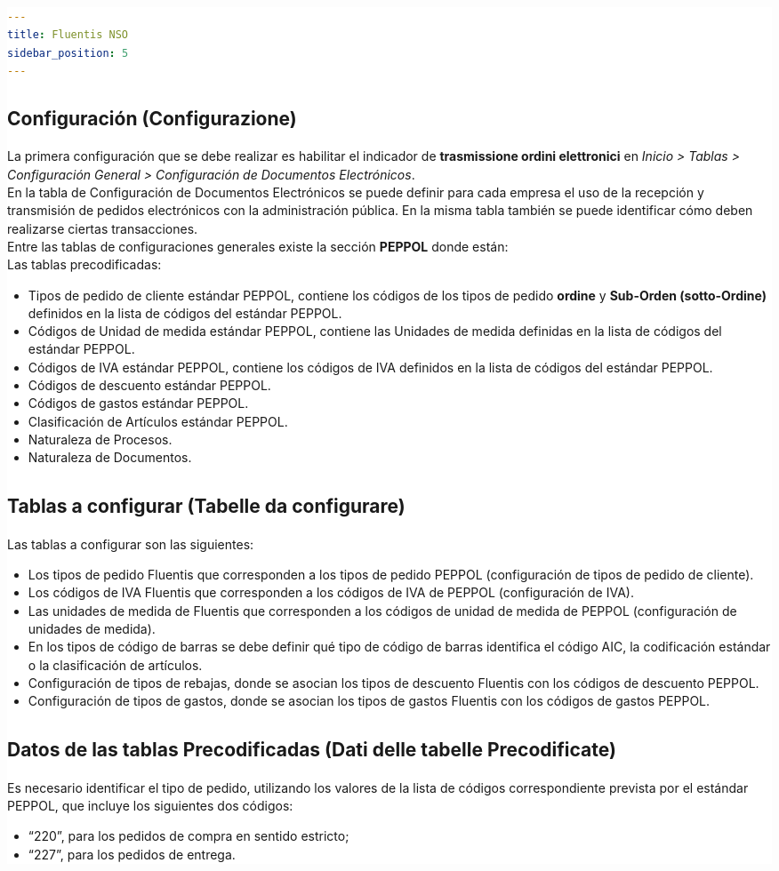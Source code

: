 ```yaml
---
title: Fluentis NSO
sidebar_position: 5
---
```


## Configuración (Configurazione)

La primera configuración que se debe realizar es habilitar el indicador de **trasmissione ordini elettronici** en *Inicio > Tablas > Configuración General > Configuración de Documentos Electrónicos*.        
En la tabla de Configuración de Documentos Electrónicos se puede definir para cada empresa el uso de la recepción y transmisión de pedidos electrónicos con la administración pública. En la misma tabla también se puede identificar cómo deben realizarse ciertas transacciones.        
Entre las tablas de configuraciones generales existe la sección **PEPPOL** donde están:  
Las tablas precodificadas:  
- Tipos de pedido de cliente estándar PEPPOL, contiene los códigos de los tipos de pedido **ordine** y **Sub-Orden (sotto-Ordine)** definidos en la lista de códigos del estándar PEPPOL.  
- Códigos de Unidad de medida estándar PEPPOL, contiene las Unidades de medida definidas en la lista de códigos del estándar PEPPOL.  
- Códigos de IVA estándar PEPPOL, contiene los códigos de IVA definidos en la lista de códigos del estándar PEPPOL.  
- Códigos de descuento estándar PEPPOL.  
- Códigos de gastos estándar PEPPOL.  
- Clasificación de Artículos estándar PEPPOL.  
- Naturaleza de Procesos.  
- Naturaleza de Documentos.  

## Tablas a configurar (Tabelle da configurare)

Las tablas a configurar son las siguientes:     

- Los tipos de pedido Fluentis que corresponden a los tipos de pedido PEPPOL (configuración de tipos de pedido de cliente).  
- Los códigos de IVA Fluentis que corresponden a los códigos de IVA de PEPPOL (configuración de IVA).  
- Las unidades de medida de Fluentis que corresponden a los códigos de unidad de medida de PEPPOL (configuración de unidades de medida).  
- En los tipos de código de barras se debe definir qué tipo de código de barras identifica el código AIC, la codificación estándar o la clasificación de artículos.  
- Configuración de tipos de rebajas, donde se asocian los tipos de descuento Fluentis con los códigos de descuento PEPPOL.  
- Configuración de tipos de gastos, donde se asocian los tipos de gastos Fluentis con los códigos de gastos PEPPOL.  

## Datos de las tablas Precodificadas (Dati delle tabelle Precodificate)

Es necesario identificar el tipo de pedido, utilizando los valores de la lista de códigos correspondiente prevista por el estándar PEPPOL, que incluye los siguientes dos códigos:  
- “220”, para los pedidos de compra en sentido estricto;  
- “227”, para los pedidos de entrega.       
